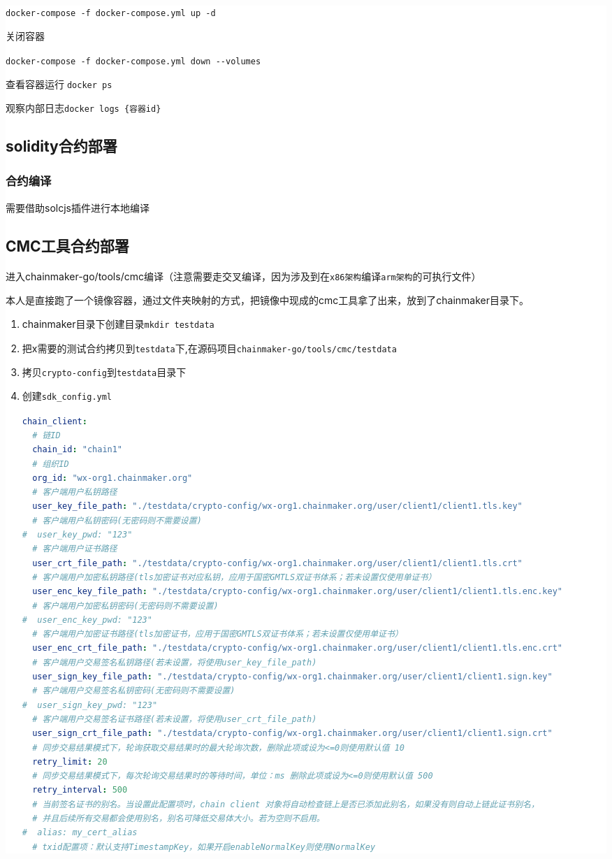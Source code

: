 `docker-compose -f docker-compose.yml up -d`

关闭容器

`docker-compose -f docker-compose.yml down --volumes`

查看容器运行 `docker ps`

观察内部日志`docker logs {容器id}`

## solidity合约部署

### 合约编译

需要借助solcjs插件进行本地编译

## CMC工具合约部署

进入chainmaker-go/tools/cmc编译（注意需要走交叉编译，因为涉及到在`x86架构`编译`arm架构`的可执行文件）

本人是直接跑了一个镜像容器，通过文件夹映射的方式，把镜像中现成的cmc工具拿了出来，放到了chainmaker目录下。

1. chainmaker目录下创建目录`mkdir testdata`

2. 把x需要的测试合约拷贝到`testdata`下,在源码项目`chainmaker-go/tools/cmc/testdata`

3. 拷贝`crypto-config`到`testdata`目录下

4. 创建`sdk_config.yml`

   ```yaml
   chain_client:
     # 链ID
     chain_id: "chain1"
     # 组织ID
     org_id: "wx-org1.chainmaker.org"
     # 客户端用户私钥路径
     user_key_file_path: "./testdata/crypto-config/wx-org1.chainmaker.org/user/client1/client1.tls.key"
     # 客户端用户私钥密码(无密码则不需要设置)
   #  user_key_pwd: "123"
     # 客户端用户证书路径
     user_crt_file_path: "./testdata/crypto-config/wx-org1.chainmaker.org/user/client1/client1.tls.crt"
     # 客户端用户加密私钥路径(tls加密证书对应私钥，应用于国密GMTLS双证书体系；若未设置仅使用单证书）
     user_enc_key_file_path: "./testdata/crypto-config/wx-org1.chainmaker.org/user/client1/client1.tls.enc.key"
     # 客户端用户加密私钥密码(无密码则不需要设置)
   #  user_enc_key_pwd: "123"
     # 客户端用户加密证书路径(tls加密证书，应用于国密GMTLS双证书体系；若未设置仅使用单证书）
     user_enc_crt_file_path: "./testdata/crypto-config/wx-org1.chainmaker.org/user/client1/client1.tls.enc.crt"
     # 客户端用户交易签名私钥路径(若未设置，将使用user_key_file_path)
     user_sign_key_file_path: "./testdata/crypto-config/wx-org1.chainmaker.org/user/client1/client1.sign.key"
     # 客户端用户交易签名私钥密码(无密码则不需要设置)
   #  user_sign_key_pwd: "123"
     # 客户端用户交易签名证书路径(若未设置，将使用user_crt_file_path)
     user_sign_crt_file_path: "./testdata/crypto-config/wx-org1.chainmaker.org/user/client1/client1.sign.crt"
     # 同步交易结果模式下，轮询获取交易结果时的最大轮询次数，删除此项或设为<=0则使用默认值 10
     retry_limit: 20
     # 同步交易结果模式下，每次轮询交易结果时的等待时间，单位：ms 删除此项或设为<=0则使用默认值 500
     retry_interval: 500
     # 当前签名证书的别名。当设置此配置项时，chain client 对象将自动检查链上是否已添加此别名，如果没有则自动上链此证书别名，
     # 并且后续所有交易都会使用别名，别名可降低交易体大小。若为空则不启用。
   #  alias: my_cert_alias
     # txid配置项：默认支持TimestampKey，如果开启enableNormalKey则使用NormalKey
   ```